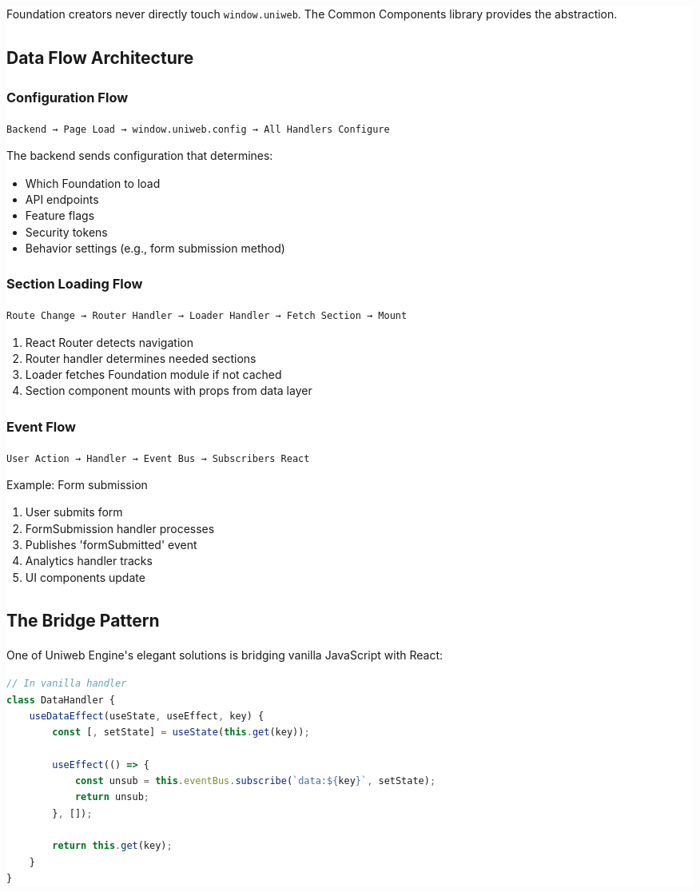 Foundation creators never directly touch `window.uniweb`. The Common Components library provides the abstraction.

## Data Flow Architecture

### Configuration Flow

```
Backend → Page Load → window.uniweb.config → All Handlers Configure
```

The backend sends configuration that determines:

-   Which Foundation to load
-   API endpoints
-   Feature flags
-   Security tokens
-   Behavior settings (e.g., form submission method)

### Section Loading Flow

```
Route Change → Router Handler → Loader Handler → Fetch Section → Mount
```

1. React Router detects navigation
2. Router handler determines needed sections
3. Loader fetches Foundation module if not cached
4. Section component mounts with props from data layer

### Event Flow

```
User Action → Handler → Event Bus → Subscribers React
```

Example: Form submission

1. User submits form
2. FormSubmission handler processes
3. Publishes 'formSubmitted' event
4. Analytics handler tracks
5. UI components update

## The Bridge Pattern

One of Uniweb Engine's elegant solutions is bridging vanilla JavaScript with React:

```javascript
// In vanilla handler
class DataHandler {
    useDataEffect(useState, useEffect, key) {
        const [, setState] = useState(this.get(key));

        useEffect(() => {
            const unsub = this.eventBus.subscribe(`data:${key}`, setState);
            return unsub;
        }, []);

        return this.get(key);
    }
}
```
